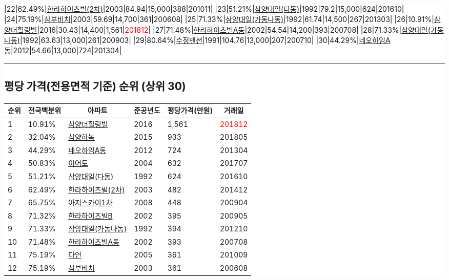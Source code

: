 |22|62.49%|[한라하이츠빌(2차)](https://search.naver.com/search.naver?query=%EC%A0%9C%EC%A3%BC%ED%8A%B9%EB%B3%84%EC%9E%90%EC%B9%98%EB%8F%84+%EC%A0%9C%EC%A3%BC%EC%8B%9C+%EC%82%BC%EC%96%91%EC%9D%B4%EB%8F%99+%ED%95%9C%EB%9D%BC%ED%95%98%EC%9D%B4%EC%B8%A0%EB%B9%8C%282%EC%B0%A8%29)|2003|84.94|15,000|388|201011|
|23|51.21%|[삼양대일(다동)](https://search.naver.com/search.naver?query=%EC%A0%9C%EC%A3%BC%ED%8A%B9%EB%B3%84%EC%9E%90%EC%B9%98%EB%8F%84+%EC%A0%9C%EC%A3%BC%EC%8B%9C+%EC%82%BC%EC%96%91%EC%9D%B4%EB%8F%99+%EC%82%BC%EC%96%91%EB%8C%80%EC%9D%BC%28%EB%8B%A4%EB%8F%99%29)|1992|79.2|15,000|624|201610|
|24|75.19%|[삼부비치](https://search.naver.com/search.naver?query=%EC%A0%9C%EC%A3%BC%ED%8A%B9%EB%B3%84%EC%9E%90%EC%B9%98%EB%8F%84+%EC%A0%9C%EC%A3%BC%EC%8B%9C+%EC%82%BC%EC%96%91%EC%9D%B4%EB%8F%99+%EC%82%BC%EB%B6%80%EB%B9%84%EC%B9%98)|2003|59.69|14,700|361|200608|
|25|71.33%|[삼양대일(가동나동)](https://search.naver.com/search.naver?query=%EC%A0%9C%EC%A3%BC%ED%8A%B9%EB%B3%84%EC%9E%90%EC%B9%98%EB%8F%84+%EC%A0%9C%EC%A3%BC%EC%8B%9C+%EC%82%BC%EC%96%91%EC%9D%B4%EB%8F%99+%EC%82%BC%EC%96%91%EB%8C%80%EC%9D%BC%28%EA%B0%80%EB%8F%99%EB%82%98%EB%8F%99%29)|1992|61.74|14,500|267|201303|
|26|10.91%|[삼양더힐링빌](https://search.naver.com/search.naver?query=%EC%A0%9C%EC%A3%BC%ED%8A%B9%EB%B3%84%EC%9E%90%EC%B9%98%EB%8F%84+%EC%A0%9C%EC%A3%BC%EC%8B%9C+%EC%82%BC%EC%96%91%EC%9D%B4%EB%8F%99+%EC%82%BC%EC%96%91%EB%8D%94%ED%9E%90%EB%A7%81%EB%B9%8C)|2016|30.43|14,400|1,561|<span style="color:red">201812</span>|
|27|71.48%|[한라하이츠빌A동](https://search.naver.com/search.naver?query=%EC%A0%9C%EC%A3%BC%ED%8A%B9%EB%B3%84%EC%9E%90%EC%B9%98%EB%8F%84+%EC%A0%9C%EC%A3%BC%EC%8B%9C+%EC%82%BC%EC%96%91%EC%9D%B4%EB%8F%99+%ED%95%9C%EB%9D%BC%ED%95%98%EC%9D%B4%EC%B8%A0%EB%B9%8CA%EB%8F%99)|2002|54.54|14,200|393|200708|
|28|71.33%|[삼양대일(가동나동)](https://search.naver.com/search.naver?query=%EC%A0%9C%EC%A3%BC%ED%8A%B9%EB%B3%84%EC%9E%90%EC%B9%98%EB%8F%84+%EC%A0%9C%EC%A3%BC%EC%8B%9C+%EC%82%BC%EC%96%91%EC%9D%B4%EB%8F%99+%EC%82%BC%EC%96%91%EB%8C%80%EC%9D%BC%28%EA%B0%80%EB%8F%99%EB%82%98%EB%8F%99%29)|1992|63.63|13,000|261|200903|
|29|80.64%|[수정맨션](https://search.naver.com/search.naver?query=%EC%A0%9C%EC%A3%BC%ED%8A%B9%EB%B3%84%EC%9E%90%EC%B9%98%EB%8F%84+%EC%A0%9C%EC%A3%BC%EC%8B%9C+%EC%82%BC%EC%96%91%EC%9D%B4%EB%8F%99+%EC%88%98%EC%A0%95%EB%A7%A8%EC%85%98)|1991|104.76|13,000|207|200710|
|30|44.29%|[네오하임A동](https://search.naver.com/search.naver?query=%EC%A0%9C%EC%A3%BC%ED%8A%B9%EB%B3%84%EC%9E%90%EC%B9%98%EB%8F%84+%EC%A0%9C%EC%A3%BC%EC%8B%9C+%EC%82%BC%EC%96%91%EC%9D%B4%EB%8F%99+%EB%84%A4%EC%98%A4%ED%95%98%EC%9E%84A%EB%8F%99)|2012|54.66|13,000|724|201304|


---

## 평당 가격(전용면적 기준) 순위 (상위 30)


|순위|전국백분위|아파트|준공년도|평당가격(만원)|거래일|
|---|---|---|---|---|---|
|1|10.91%|[삼양더힐링빌](https://search.naver.com/search.naver?query=%EC%A0%9C%EC%A3%BC%ED%8A%B9%EB%B3%84%EC%9E%90%EC%B9%98%EB%8F%84+%EC%A0%9C%EC%A3%BC%EC%8B%9C+%EC%82%BC%EC%96%91%EC%9D%B4%EB%8F%99+%EC%82%BC%EC%96%91%EB%8D%94%ED%9E%90%EB%A7%81%EB%B9%8C)|2016|1,561|<span style="color:red">201812</span>|
|2|32.04%|[삼양하녹](https://search.naver.com/search.naver?query=%EC%A0%9C%EC%A3%BC%ED%8A%B9%EB%B3%84%EC%9E%90%EC%B9%98%EB%8F%84+%EC%A0%9C%EC%A3%BC%EC%8B%9C+%EC%82%BC%EC%96%91%EC%9D%B4%EB%8F%99+%EC%82%BC%EC%96%91%ED%95%98%EB%85%B9)|2015|933|201805|
|3|44.29%|[네오하임A동](https://search.naver.com/search.naver?query=%EC%A0%9C%EC%A3%BC%ED%8A%B9%EB%B3%84%EC%9E%90%EC%B9%98%EB%8F%84+%EC%A0%9C%EC%A3%BC%EC%8B%9C+%EC%82%BC%EC%96%91%EC%9D%B4%EB%8F%99+%EB%84%A4%EC%98%A4%ED%95%98%EC%9E%84A%EB%8F%99)|2012|724|201304|
|4|50.83%|[이어도](https://search.naver.com/search.naver?query=%EC%A0%9C%EC%A3%BC%ED%8A%B9%EB%B3%84%EC%9E%90%EC%B9%98%EB%8F%84+%EC%A0%9C%EC%A3%BC%EC%8B%9C+%EC%82%BC%EC%96%91%EC%9D%B4%EB%8F%99+%EC%9D%B4%EC%96%B4%EB%8F%84)|2004|632|201707|
|5|51.21%|[삼양대일(다동)](https://search.naver.com/search.naver?query=%EC%A0%9C%EC%A3%BC%ED%8A%B9%EB%B3%84%EC%9E%90%EC%B9%98%EB%8F%84+%EC%A0%9C%EC%A3%BC%EC%8B%9C+%EC%82%BC%EC%96%91%EC%9D%B4%EB%8F%99+%EC%82%BC%EC%96%91%EB%8C%80%EC%9D%BC%28%EB%8B%A4%EB%8F%99%29)|1992|624|201610|
|6|62.49%|[한라하이츠빌(2차)](https://search.naver.com/search.naver?query=%EC%A0%9C%EC%A3%BC%ED%8A%B9%EB%B3%84%EC%9E%90%EC%B9%98%EB%8F%84+%EC%A0%9C%EC%A3%BC%EC%8B%9C+%EC%82%BC%EC%96%91%EC%9D%B4%EB%8F%99+%ED%95%9C%EB%9D%BC%ED%95%98%EC%9D%B4%EC%B8%A0%EB%B9%8C%282%EC%B0%A8%29)|2003|482|201412|
|7|65.75%|[아지스카이1차](https://search.naver.com/search.naver?query=%EC%A0%9C%EC%A3%BC%ED%8A%B9%EB%B3%84%EC%9E%90%EC%B9%98%EB%8F%84+%EC%A0%9C%EC%A3%BC%EC%8B%9C+%EC%82%BC%EC%96%91%EC%9D%B4%EB%8F%99+%EC%95%84%EC%A7%80%EC%8A%A4%EC%B9%B4%EC%9D%B41%EC%B0%A8)|2008|448|200904|
|8|71.32%|[한라하이츠빌B](https://search.naver.com/search.naver?query=%EC%A0%9C%EC%A3%BC%ED%8A%B9%EB%B3%84%EC%9E%90%EC%B9%98%EB%8F%84+%EC%A0%9C%EC%A3%BC%EC%8B%9C+%EC%82%BC%EC%96%91%EC%9D%B4%EB%8F%99+%ED%95%9C%EB%9D%BC%ED%95%98%EC%9D%B4%EC%B8%A0%EB%B9%8CB)|2002|395|200905|
|9|71.33%|[삼양대일(가동나동)](https://search.naver.com/search.naver?query=%EC%A0%9C%EC%A3%BC%ED%8A%B9%EB%B3%84%EC%9E%90%EC%B9%98%EB%8F%84+%EC%A0%9C%EC%A3%BC%EC%8B%9C+%EC%82%BC%EC%96%91%EC%9D%B4%EB%8F%99+%EC%82%BC%EC%96%91%EB%8C%80%EC%9D%BC%28%EA%B0%80%EB%8F%99%EB%82%98%EB%8F%99%29)|1992|394|201210|
|10|71.48%|[한라하이츠빌A동](https://search.naver.com/search.naver?query=%EC%A0%9C%EC%A3%BC%ED%8A%B9%EB%B3%84%EC%9E%90%EC%B9%98%EB%8F%84+%EC%A0%9C%EC%A3%BC%EC%8B%9C+%EC%82%BC%EC%96%91%EC%9D%B4%EB%8F%99+%ED%95%9C%EB%9D%BC%ED%95%98%EC%9D%B4%EC%B8%A0%EB%B9%8CA%EB%8F%99)|2002|393|200708|
|11|75.19%|[다연](https://search.naver.com/search.naver?query=%EC%A0%9C%EC%A3%BC%ED%8A%B9%EB%B3%84%EC%9E%90%EC%B9%98%EB%8F%84+%EC%A0%9C%EC%A3%BC%EC%8B%9C+%EC%82%BC%EC%96%91%EC%9D%B4%EB%8F%99+%EB%8B%A4%EC%97%B0)|2005|361|201009|
|12|75.19%|[삼부비치](https://search.naver.com/search.naver?query=%EC%A0%9C%EC%A3%BC%ED%8A%B9%EB%B3%84%EC%9E%90%EC%B9%98%EB%8F%84+%EC%A0%9C%EC%A3%BC%EC%8B%9C+%EC%82%BC%EC%96%91%EC%9D%B4%EB%8F%99+%EC%82%BC%EB%B6%80%EB%B9%84%EC%B9%98)|2003|361|200608|